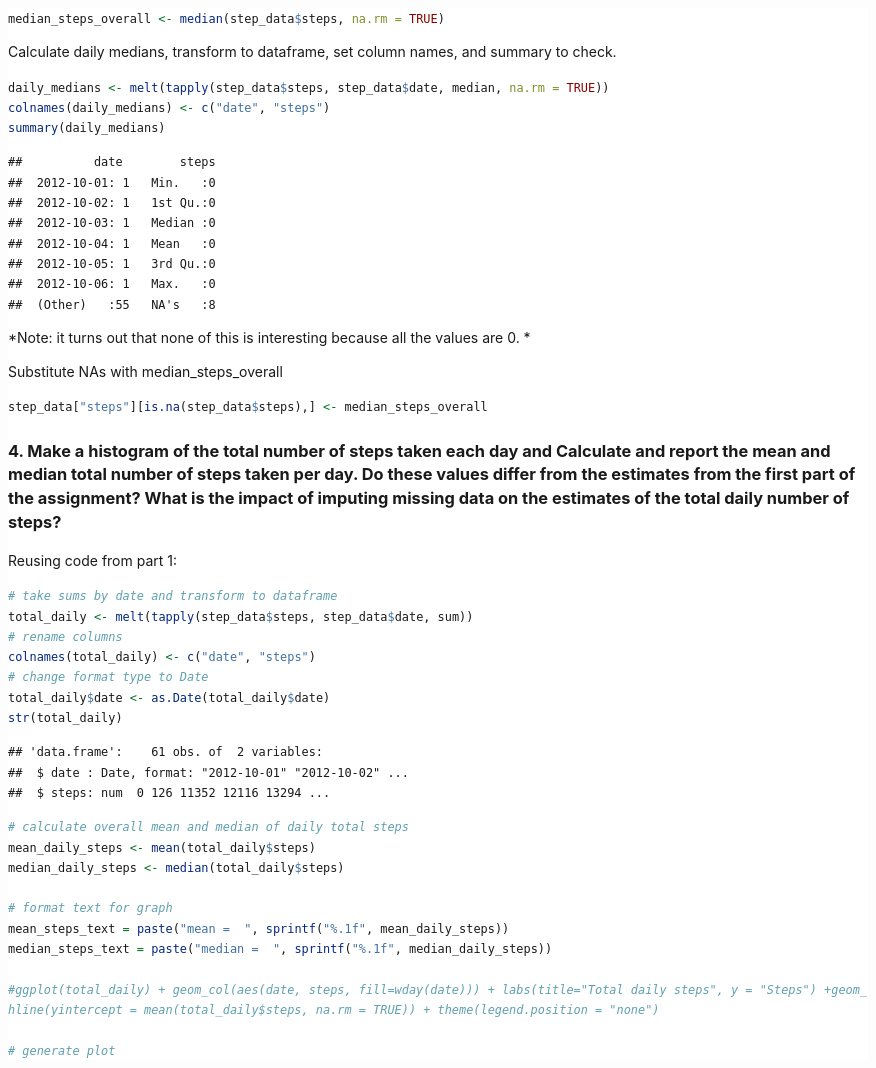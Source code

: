 ```r
median_steps_overall <- median(step_data$steps, na.rm = TRUE)
```

Calculate daily medians, transform to dataframe, set column names, and summary to check.

```r
daily_medians <- melt(tapply(step_data$steps, step_data$date, median, na.rm = TRUE))
colnames(daily_medians) <- c("date", "steps")
summary(daily_medians)
```

```
##          date        steps  
##  2012-10-01: 1   Min.   :0  
##  2012-10-02: 1   1st Qu.:0  
##  2012-10-03: 1   Median :0  
##  2012-10-04: 1   Mean   :0  
##  2012-10-05: 1   3rd Qu.:0  
##  2012-10-06: 1   Max.   :0  
##  (Other)   :55   NA's   :8
```

*Note: it turns out that none of this is interesting because all the values are 0. *

Substitute NAs with median_steps_overall


```r
step_data["steps"][is.na(step_data$steps),] <- median_steps_overall
```

### 4. Make a histogram of the total number of steps taken each day and Calculate and report the mean and median total number of steps taken per day. Do these values differ from the estimates from the first part of the assignment? What is the impact of imputing missing data on the estimates of the total daily number of steps?

Reusing code from part 1:

```r
# take sums by date and transform to dataframe
total_daily <- melt(tapply(step_data$steps, step_data$date, sum))
# rename columns
colnames(total_daily) <- c("date", "steps")
# change format type to Date
total_daily$date <- as.Date(total_daily$date)
str(total_daily)
```

```
## 'data.frame':	61 obs. of  2 variables:
##  $ date : Date, format: "2012-10-01" "2012-10-02" ...
##  $ steps: num  0 126 11352 12116 13294 ...
```

```r
# calculate overall mean and median of daily total steps
mean_daily_steps <- mean(total_daily$steps)
median_daily_steps <- median(total_daily$steps)

# format text for graph
mean_steps_text = paste("mean =  ", sprintf("%.1f", mean_daily_steps))
median_steps_text = paste("median =  ", sprintf("%.1f", median_daily_steps))

#ggplot(total_daily) + geom_col(aes(date, steps, fill=wday(date))) + labs(title="Total daily steps", y = "Steps") +geom_hline(yintercept = mean(total_daily$steps, na.rm = TRUE)) + theme(legend.position = "none")

# generate plot
```